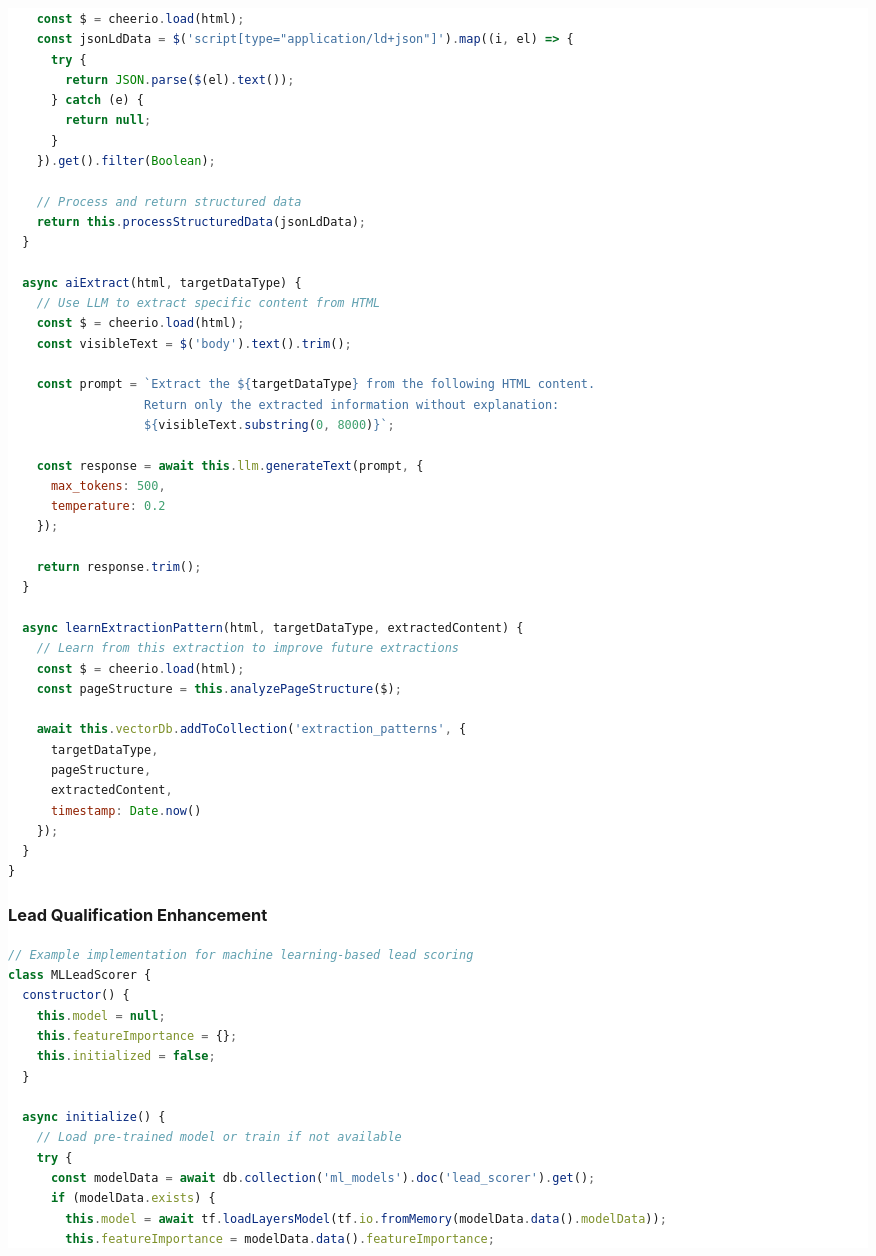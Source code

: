 ```javascript
    const $ = cheerio.load(html);
    const jsonLdData = $('script[type="application/ld+json"]').map((i, el) => {
      try {
        return JSON.parse($(el).text());
      } catch (e) {
        return null;
      }
    }).get().filter(Boolean);
    
    // Process and return structured data
    return this.processStructuredData(jsonLdData);
  }

  async aiExtract(html, targetDataType) {
    // Use LLM to extract specific content from HTML
    const $ = cheerio.load(html);
    const visibleText = $('body').text().trim();
    
    const prompt = `Extract the ${targetDataType} from the following HTML content. 
                   Return only the extracted information without explanation:
                   ${visibleText.substring(0, 8000)}`;
    
    const response = await this.llm.generateText(prompt, {
      max_tokens: 500,
      temperature: 0.2
    });
    
    return response.trim();
  }

  async learnExtractionPattern(html, targetDataType, extractedContent) {
    // Learn from this extraction to improve future extractions
    const $ = cheerio.load(html);
    const pageStructure = this.analyzePageStructure($);
    
    await this.vectorDb.addToCollection('extraction_patterns', {
      targetDataType,
      pageStructure,
      extractedContent,
      timestamp: Date.now()
    });
  }
}
```

### Lead Qualification Enhancement

```javascript
// Example implementation for machine learning-based lead scoring
class MLLeadScorer {
  constructor() {
    this.model = null;
    this.featureImportance = {};
    this.initialized = false;
  }

  async initialize() {
    // Load pre-trained model or train if not available
    try {
      const modelData = await db.collection('ml_models').doc('lead_scorer').get();
      if (modelData.exists) {
        this.model = await tf.loadLayersModel(tf.io.fromMemory(modelData.data().modelData));
        this.featureImportance = modelData.data().featureImportance;
```